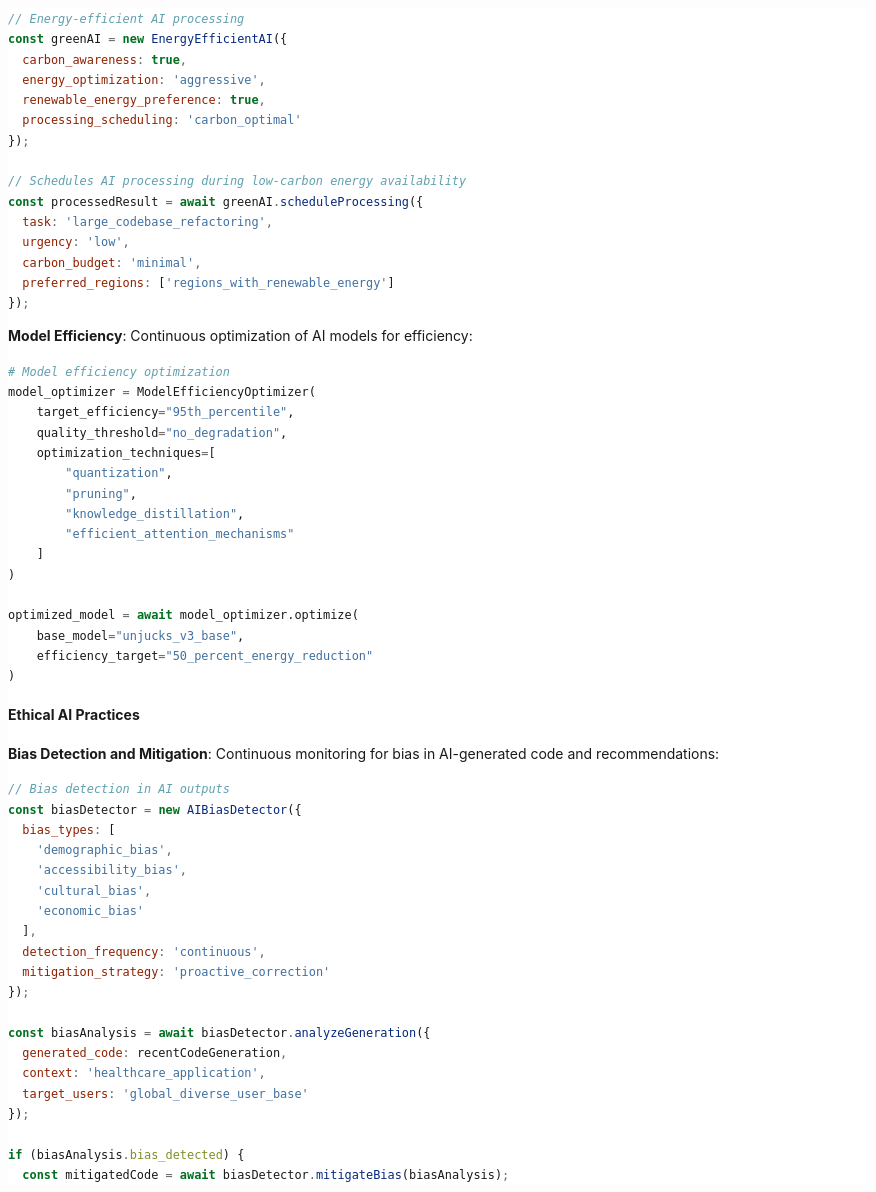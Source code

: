 ```javascript
// Energy-efficient AI processing
const greenAI = new EnergyEfficientAI({
  carbon_awareness: true,
  energy_optimization: 'aggressive',
  renewable_energy_preference: true,
  processing_scheduling: 'carbon_optimal'
});

// Schedules AI processing during low-carbon energy availability
const processedResult = await greenAI.scheduleProcessing({
  task: 'large_codebase_refactoring',
  urgency: 'low',
  carbon_budget: 'minimal',
  preferred_regions: ['regions_with_renewable_energy']
});
```

**Model Efficiency**:
Continuous optimization of AI models for efficiency:

```python
# Model efficiency optimization
model_optimizer = ModelEfficiencyOptimizer(
    target_efficiency="95th_percentile",
    quality_threshold="no_degradation",
    optimization_techniques=[
        "quantization",
        "pruning", 
        "knowledge_distillation",
        "efficient_attention_mechanisms"
    ]
)

optimized_model = await model_optimizer.optimize(
    base_model="unjucks_v3_base",
    efficiency_target="50_percent_energy_reduction"
)
```

#### Ethical AI Practices

**Bias Detection and Mitigation**:
Continuous monitoring for bias in AI-generated code and recommendations:

```javascript
// Bias detection in AI outputs
const biasDetector = new AIBiasDetector({
  bias_types: [
    'demographic_bias',
    'accessibility_bias', 
    'cultural_bias',
    'economic_bias'
  ],
  detection_frequency: 'continuous',
  mitigation_strategy: 'proactive_correction'
});

const biasAnalysis = await biasDetector.analyzeGeneration({
  generated_code: recentCodeGeneration,
  context: 'healthcare_application',
  target_users: 'global_diverse_user_base'
});

if (biasAnalysis.bias_detected) {
  const mitigatedCode = await biasDetector.mitigateBias(biasAnalysis);
```